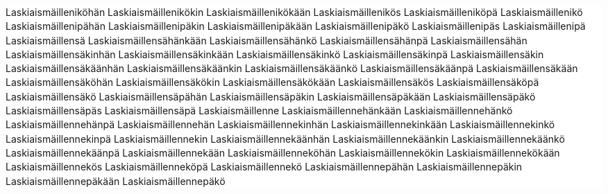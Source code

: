 Laskiaismäilleniköhän
Laskiaismäillenikökin
Laskiaismäillenikökään
Laskiaismäillenikös
Laskiaismäilleniköpä
Laskiaismäillenikö
Laskiaismäillenipähän
Laskiaismäillenipäkin
Laskiaismäillenipäkään
Laskiaismäillenipäkö
Laskiaismäillenipäs
Laskiaismäillenipä
Laskiaismäillensä
Laskiaismäillensähänkään
Laskiaismäillensähänkö
Laskiaismäillensähänpä
Laskiaismäillensähän
Laskiaismäillensäkinhän
Laskiaismäillensäkinkään
Laskiaismäillensäkinkö
Laskiaismäillensäkinpä
Laskiaismäillensäkin
Laskiaismäillensäkäänhän
Laskiaismäillensäkäänkin
Laskiaismäillensäkäänkö
Laskiaismäillensäkäänpä
Laskiaismäillensäkään
Laskiaismäillensäköhän
Laskiaismäillensäkökin
Laskiaismäillensäkökään
Laskiaismäillensäkös
Laskiaismäillensäköpä
Laskiaismäillensäkö
Laskiaismäillensäpähän
Laskiaismäillensäpäkin
Laskiaismäillensäpäkään
Laskiaismäillensäpäkö
Laskiaismäillensäpäs
Laskiaismäillensäpä
Laskiaismäillenne
Laskiaismäillennehänkään
Laskiaismäillennehänkö
Laskiaismäillennehänpä
Laskiaismäillennehän
Laskiaismäillennekinhän
Laskiaismäillennekinkään
Laskiaismäillennekinkö
Laskiaismäillennekinpä
Laskiaismäillennekin
Laskiaismäillennekäänhän
Laskiaismäillennekäänkin
Laskiaismäillennekäänkö
Laskiaismäillennekäänpä
Laskiaismäillennekään
Laskiaismäillenneköhän
Laskiaismäillennekökin
Laskiaismäillennekökään
Laskiaismäillennekös
Laskiaismäillenneköpä
Laskiaismäillennekö
Laskiaismäillennepähän
Laskiaismäillennepäkin
Laskiaismäillennepäkään
Laskiaismäillennepäkö